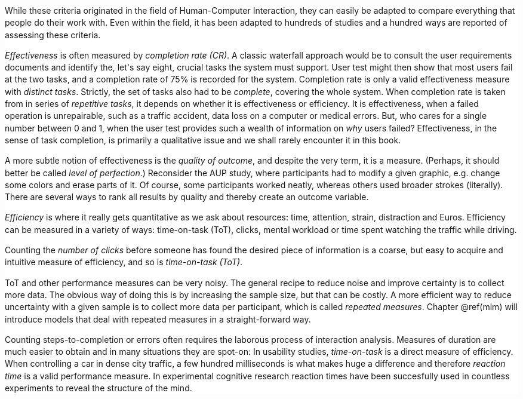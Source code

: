 While these criteria originated in the field of Human-Computer Interaction, they can easily be adapted to compare everything that people do their work with.
Even within the field, it has been adapted to hundreds of studies and a hundred ways are reported of assessing these criteria.

*Effectiveness* is often measured by *completion rate (CR)*.
A classic waterfall approach would be to consult the user requirements documents and identify the, let's say eight, crucial tasks the system must support.
User test might then show that most users fail at the two tasks, and a completion rate of 75% is recorded for the system.
Completion rate is only a valid effectiveness measure with *distinct tasks*.
Strictly, the set of tasks also had to be *complete*, covering the whole system.
When completion rate is taken from in series of *repetitive tasks*, it depends on whether it is effectiveness or efficiency.
It is effectiveness, when a failed operation is unrepairable, such as a traffic accident, data loss on a computer or medical errors.
But, who cares for a single number between 0 and 1, when the user test provides such a wealth of information on *why* users failed?
Effectiveness, in the sense of task completion, is primarily a qualitative issue and we shall rarely encounter it in this book.

A more subtle notion of effectiveness is the *quality of outcome*, and despite the very term, it is a measure. (Perhaps, it should better be called *level of perfection*.)
Reconsider the AUP study, where participants had to modify a given graphic, e.g. change some colors and erase parts of it.
Of course, some participants worked neatly, whereas others used broader strokes (literally).
There are several ways to rank all results by quality and thereby create an outcome variable.

*Efficiency* is where it really gets quantitative as  we ask about resources: time, attention, strain, distraction and Euros.
Efficiency can be measured in a variety of ways: time-on-task (ToT), clicks, mental workload or time spent watching the traffic while driving.

Counting the *number of clicks* before someone has found the desired piece of information is a coarse, but easy to acquire and intuitive measure of efficiency, and so is *time-on-task (ToT)*.




ToT and other performance measures can be very noisy.
The general recipe to reduce noise and improve certainty is to collect more data.
The obvious way of doing this is by increasing the sample size, but that can be costly.
A more efficient way to reduce uncertainty with a given sample is to collect more data per participant, which is called *repeated measures*.
Chapter \@ref(mlm) will introduce models that deal with repeated measures in a straight-forward way.



Counting steps-to-completion or errors often requires the laborous process of interaction analysis.
Measures of duration are much easier to obtain and in many situations they are spot-on: In usability studies, *time-on-task* is a direct measure of efficiency.
When controlling a car in dense city traffic, a few hundred milliseconds is what makes huge a difference and therefore *reaction time* is a valid performance measure.
In experimental cognitive research reaction times have been succesfully used in countless experiments to reveal the structure of the mind.
